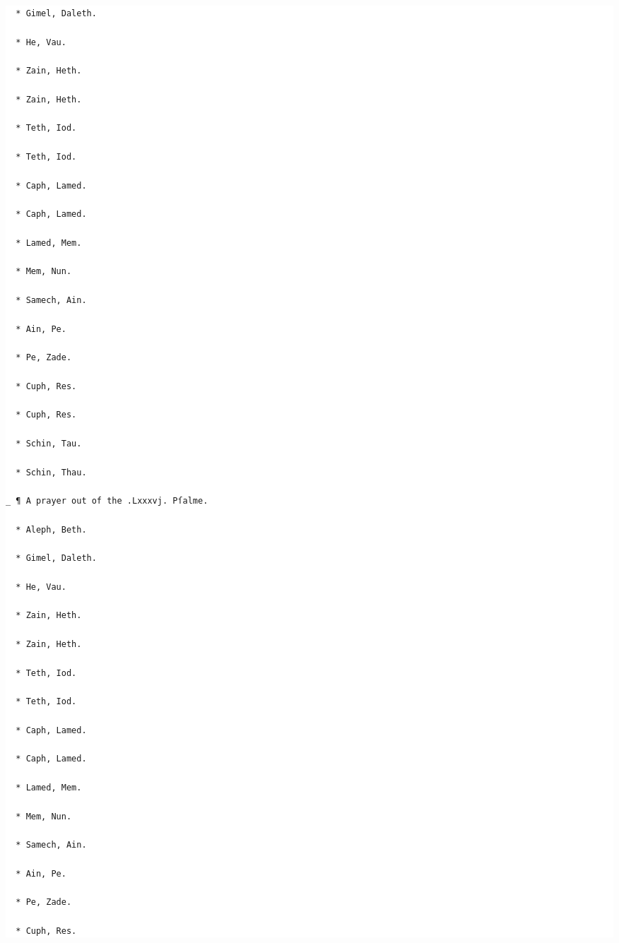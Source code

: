       * Gimel, Daleth.

      * He, Vau.

      * Zain, Heth.

      * Zain, Heth.

      * Teth, Iod.

      * Teth, Iod.

      * Caph, Lamed.

      * Caph, Lamed.

      * Lamed, Mem.

      * Mem, Nun.

      * Samech, Ain.

      * Ain, Pe.

      * Pe, Zade.

      * Cuph, Res.

      * Cuph, Res.

      * Schin, Tau.

      * Schin, Thau.

    _ ¶ A prayer out of the .Lxxxvj. Pſalme.

      * Aleph, Beth.

      * Gimel, Daleth.

      * He, Vau.

      * Zain, Heth.

      * Zain, Heth.

      * Teth, Iod.

      * Teth, Iod.

      * Caph, Lamed.

      * Caph, Lamed.

      * Lamed, Mem.

      * Mem, Nun.

      * Samech, Ain.

      * Ain, Pe.

      * Pe, Zade.

      * Cuph, Res.
